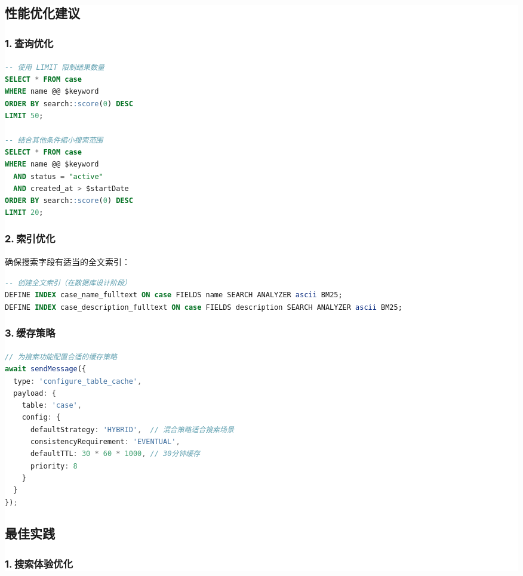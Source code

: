 ## 性能优化建议

### 1. 查询优化

```sql
-- 使用 LIMIT 限制结果数量
SELECT * FROM case 
WHERE name @@ $keyword 
ORDER BY search::score(0) DESC 
LIMIT 50;

-- 结合其他条件缩小搜索范围
SELECT * FROM case 
WHERE name @@ $keyword 
  AND status = "active"
  AND created_at > $startDate
ORDER BY search::score(0) DESC 
LIMIT 20;
```

### 2. 索引优化

确保搜索字段有适当的全文索引：

```sql
-- 创建全文索引（在数据库设计阶段）
DEFINE INDEX case_name_fulltext ON case FIELDS name SEARCH ANALYZER ascii BM25;
DEFINE INDEX case_description_fulltext ON case FIELDS description SEARCH ANALYZER ascii BM25;
```

### 3. 缓存策略

```typescript
// 为搜索功能配置合适的缓存策略
await sendMessage({
  type: 'configure_table_cache',
  payload: {
    table: 'case',
    config: {
      defaultStrategy: 'HYBRID',  // 混合策略适合搜索场景
      consistencyRequirement: 'EVENTUAL',
      defaultTTL: 30 * 60 * 1000, // 30分钟缓存
      priority: 8
    }
  }
});
```

## 最佳实践

### 1. 搜索体验优化

